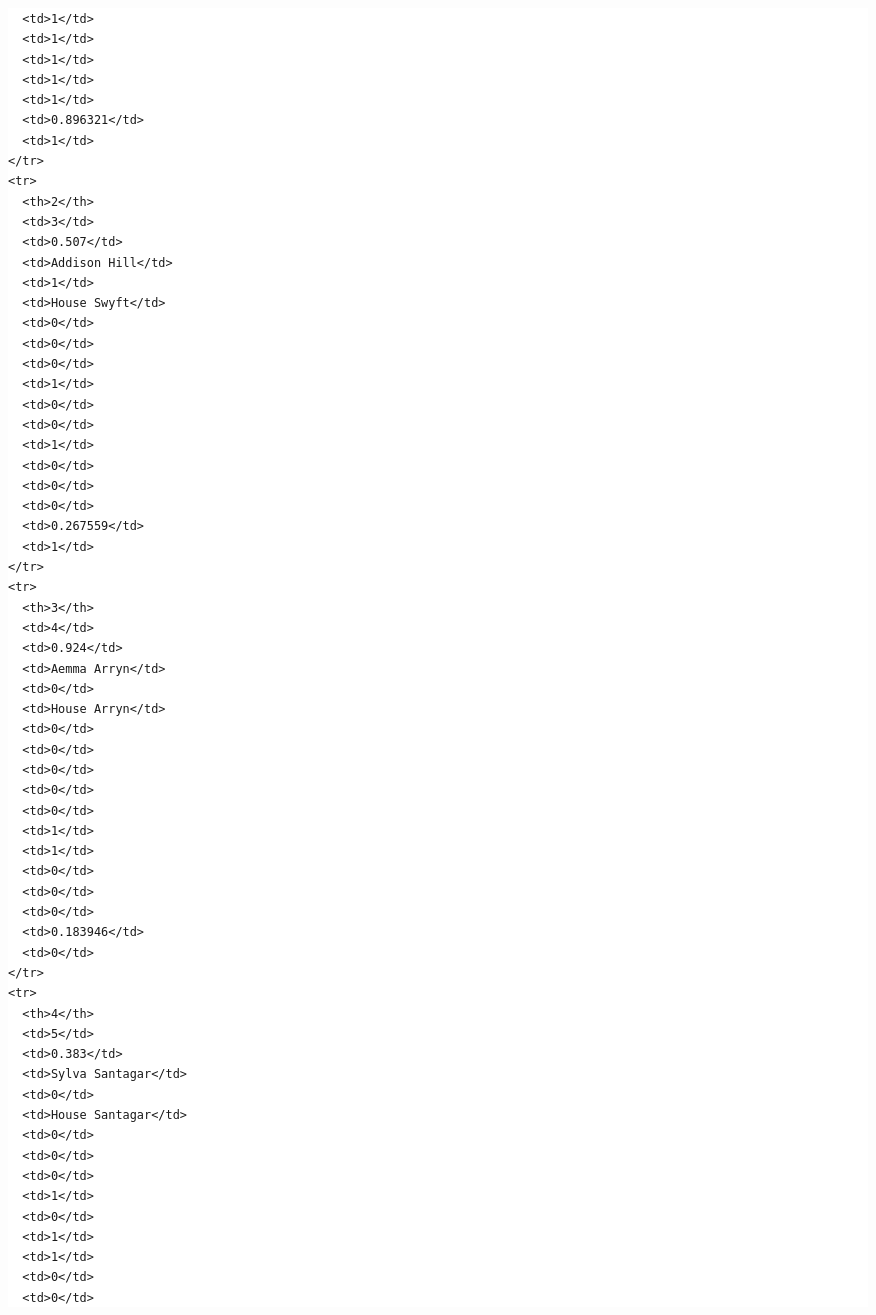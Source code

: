       <td>1</td>
      <td>1</td>
      <td>1</td>
      <td>1</td>
      <td>1</td>
      <td>0.896321</td>
      <td>1</td>
    </tr>
    <tr>
      <th>2</th>
      <td>3</td>
      <td>0.507</td>
      <td>Addison Hill</td>
      <td>1</td>
      <td>House Swyft</td>
      <td>0</td>
      <td>0</td>
      <td>0</td>
      <td>1</td>
      <td>0</td>
      <td>0</td>
      <td>1</td>
      <td>0</td>
      <td>0</td>
      <td>0</td>
      <td>0.267559</td>
      <td>1</td>
    </tr>
    <tr>
      <th>3</th>
      <td>4</td>
      <td>0.924</td>
      <td>Aemma Arryn</td>
      <td>0</td>
      <td>House Arryn</td>
      <td>0</td>
      <td>0</td>
      <td>0</td>
      <td>0</td>
      <td>0</td>
      <td>1</td>
      <td>1</td>
      <td>0</td>
      <td>0</td>
      <td>0</td>
      <td>0.183946</td>
      <td>0</td>
    </tr>
    <tr>
      <th>4</th>
      <td>5</td>
      <td>0.383</td>
      <td>Sylva Santagar</td>
      <td>0</td>
      <td>House Santagar</td>
      <td>0</td>
      <td>0</td>
      <td>0</td>
      <td>1</td>
      <td>0</td>
      <td>1</td>
      <td>1</td>
      <td>0</td>
      <td>0</td>